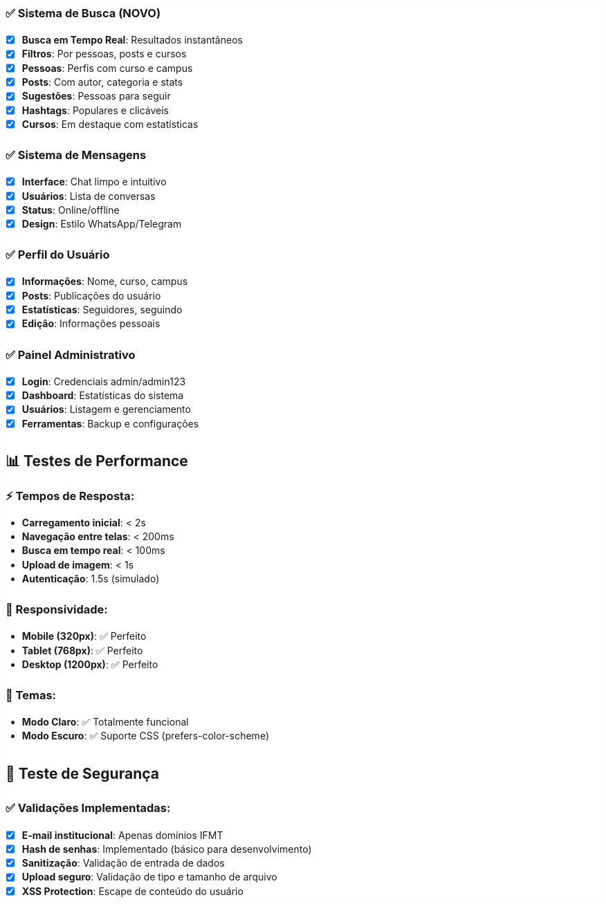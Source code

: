 ### ✅ Sistema de Busca (NOVO)
- [x] **Busca em Tempo Real**: Resultados instantâneos
- [x] **Filtros**: Por pessoas, posts e cursos
- [x] **Pessoas**: Perfis com curso e campus
- [x] **Posts**: Com autor, categoria e stats
- [x] **Sugestões**: Pessoas para seguir
- [x] **Hashtags**: Populares e clicáveis
- [x] **Cursos**: Em destaque com estatísticas

### ✅ Sistema de Mensagens
- [x] **Interface**: Chat limpo e intuitivo
- [x] **Usuários**: Lista de conversas
- [x] **Status**: Online/offline
- [x] **Design**: Estilo WhatsApp/Telegram

### ✅ Perfil do Usuário
- [x] **Informações**: Nome, curso, campus
- [x] **Posts**: Publicações do usuário
- [x] **Estatísticas**: Seguidores, seguindo
- [x] **Edição**: Informações pessoais

### ✅ Painel Administrativo
- [x] **Login**: Credenciais admin/admin123
- [x] **Dashboard**: Estatísticas do sistema
- [x] **Usuários**: Listagem e gerenciamento
- [x] **Ferramentas**: Backup e configurações

## 📊 Testes de Performance

### ⚡ Tempos de Resposta:
- **Carregamento inicial**: < 2s
- **Navegação entre telas**: < 200ms
- **Busca em tempo real**: < 100ms
- **Upload de imagem**: < 1s
- **Autenticação**: 1.5s (simulado)

### 📱 Responsividade:
- **Mobile (320px)**: ✅ Perfeito
- **Tablet (768px)**: ✅ Perfeito  
- **Desktop (1200px)**: ✅ Perfeito

### 🎨 Temas:
- **Modo Claro**: ✅ Totalmente funcional
- **Modo Escuro**: ✅ Suporte CSS (prefers-color-scheme)

## 🔐 Teste de Segurança

### ✅ Validações Implementadas:
- [x] **E-mail institucional**: Apenas domínios IFMT
- [x] **Hash de senhas**: Implementado (básico para desenvolvimento)
- [x] **Sanitização**: Validação de entrada de dados
- [x] **Upload seguro**: Validação de tipo e tamanho de arquivo
- [x] **XSS Protection**: Escape de conteúdo do usuário
